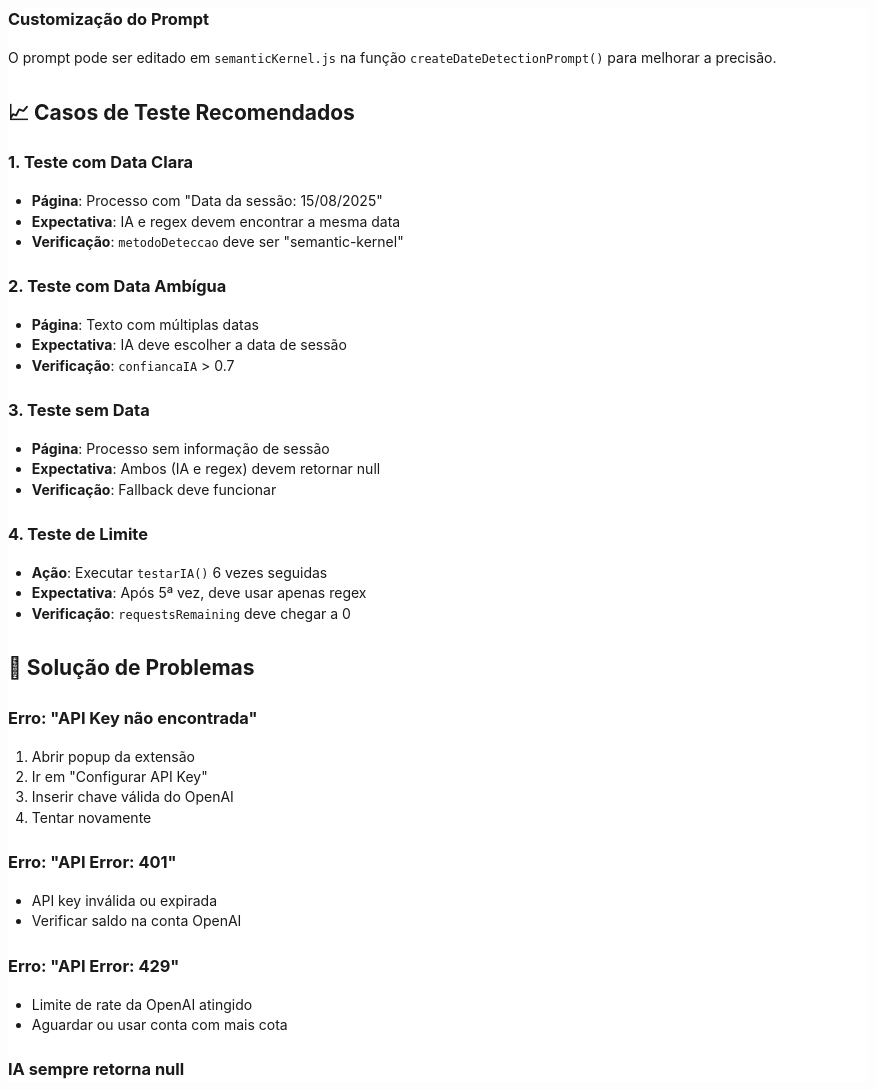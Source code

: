 ### Customização do Prompt

O prompt pode ser editado em `semanticKernel.js` na função `createDateDetectionPrompt()` para melhorar a precisão.

## 📈 Casos de Teste Recomendados

### 1. Teste com Data Clara

-   **Página**: Processo com "Data da sessão: 15/08/2025"
-   **Expectativa**: IA e regex devem encontrar a mesma data
-   **Verificação**: `metodoDeteccao` deve ser "semantic-kernel"

### 2. Teste com Data Ambígua

-   **Página**: Texto com múltiplas datas
-   **Expectativa**: IA deve escolher a data de sessão
-   **Verificação**: `confiancaIA` > 0.7

### 3. Teste sem Data

-   **Página**: Processo sem informação de sessão
-   **Expectativa**: Ambos (IA e regex) devem retornar null
-   **Verificação**: Fallback deve funcionar

### 4. Teste de Limite

-   **Ação**: Executar `testarIA()` 6 vezes seguidas
-   **Expectativa**: Após 5ª vez, deve usar apenas regex
-   **Verificação**: `requestsRemaining` deve chegar a 0

## 🚨 Solução de Problemas

### Erro: "API Key não encontrada"

1. Abrir popup da extensão
2. Ir em "Configurar API Key"
3. Inserir chave válida do OpenAI
4. Tentar novamente

### Erro: "API Error: 401"

-   API key inválida ou expirada
-   Verificar saldo na conta OpenAI

### Erro: "API Error: 429"

-   Limite de rate da OpenAI atingido
-   Aguardar ou usar conta com mais cota

### IA sempre retorna null
